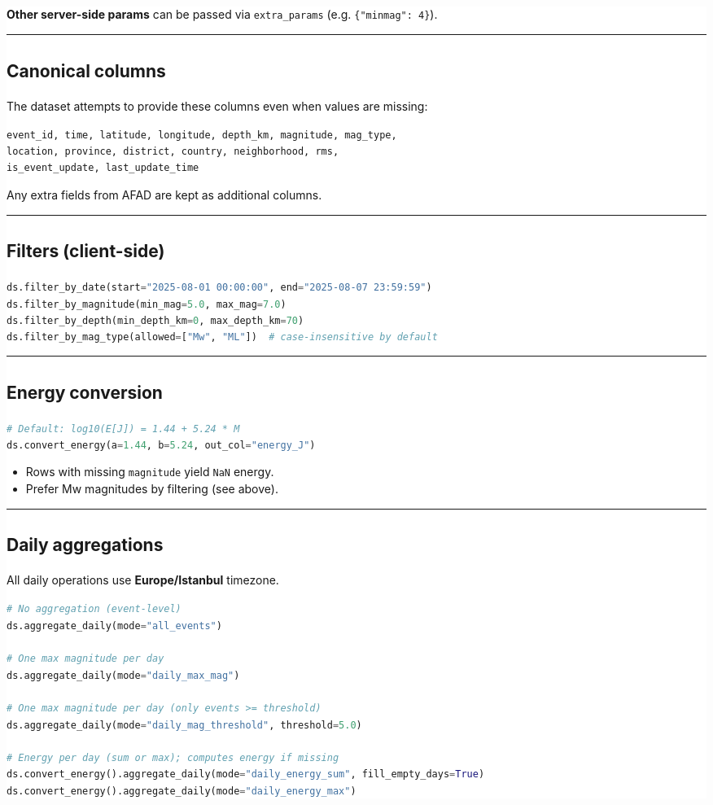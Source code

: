**Other server-side params** can be passed via `extra_params` (e.g. `{"minmag": 4}`).

---

## Canonical columns

The dataset attempts to provide these columns even when values are missing:

```
event_id, time, latitude, longitude, depth_km, magnitude, mag_type,
location, province, district, country, neighborhood, rms,
is_event_update, last_update_time
```

Any extra fields from AFAD are kept as additional columns.

---

## Filters (client-side)

```python
ds.filter_by_date(start="2025-08-01 00:00:00", end="2025-08-07 23:59:59")
ds.filter_by_magnitude(min_mag=5.0, max_mag=7.0)
ds.filter_by_depth(min_depth_km=0, max_depth_km=70)
ds.filter_by_mag_type(allowed=["Mw", "ML"])  # case-insensitive by default
```

---

## Energy conversion

```python
# Default: log10(E[J]) = 1.44 + 5.24 * M
ds.convert_energy(a=1.44, b=5.24, out_col="energy_J")
```

- Rows with missing `magnitude` yield `NaN` energy.
- Prefer Mw magnitudes by filtering (see above).

---

## Daily aggregations

All daily operations use **Europe/Istanbul** timezone.

```python
# No aggregation (event-level)
ds.aggregate_daily(mode="all_events")

# One max magnitude per day
ds.aggregate_daily(mode="daily_max_mag")

# One max magnitude per day (only events >= threshold)
ds.aggregate_daily(mode="daily_mag_threshold", threshold=5.0)

# Energy per day (sum or max); computes energy if missing
ds.convert_energy().aggregate_daily(mode="daily_energy_sum", fill_empty_days=True)
ds.convert_energy().aggregate_daily(mode="daily_energy_max")
```
